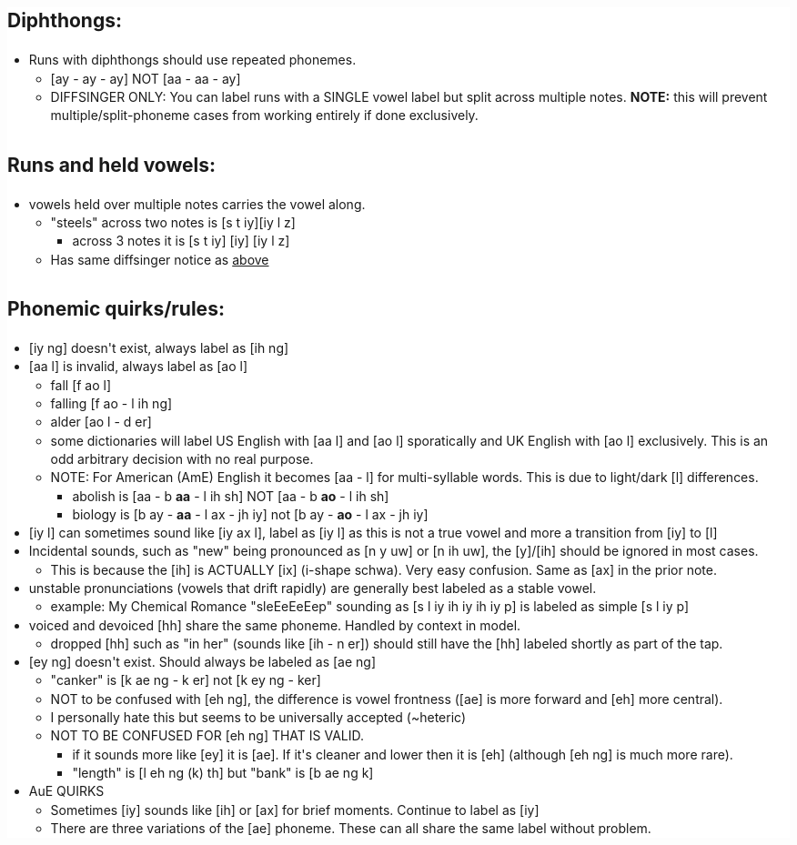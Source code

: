 ## Diphthongs:
- Runs with diphthongs should use repeated phonemes.
    - [ay - ay - ay] NOT [aa - aa - ay]
    - DIFFSINGER ONLY: You can label runs with a SINGLE vowel label but split across multiple notes. **NOTE:** this will prevent multiple/split-phoneme cases from working entirely if done exclusively.
	
## Runs and held vowels:
- vowels held over multiple notes carries the vowel along.
	- "steels" across two notes is [s t iy][iy l z]
		- across 3 notes it is [s t iy] [iy] [iy l z]
    - Has same diffsinger notice as [above](#Diphthongs)

## Phonemic quirks/rules:
- [iy ng] doesn't exist, always label as [ih ng]
- [aa l] is invalid, always label as [ao l]
    - fall [f ao l]
	- falling [f ao - l ih ng]
    - alder [ao l - d er] 
    - some dictionaries will label US English with [aa l] and [ao l] sporatically and UK English with [ao l] exclusively. This is an odd arbitrary decision with no real purpose.
    - NOTE: For American (AmE) English it becomes [aa - l] for multi-syllable words. This is due to light/dark [l] differences.
        - abolish is [aa - b **aa** - l ih sh] NOT [aa - b **ao** - l ih sh]
        - biology is [b ay - **aa** - l ax - jh iy] not [b ay - **ao** - l ax - jh iy]
- [iy l] can sometimes sound like [iy ax l], label as [iy l] as this is not a true vowel and more a transition from [iy] to [l]
- Incidental sounds, such as "new" being pronounced as [n y uw] or [n ih uw], the [y]/[ih] should be ignored in most cases.
	- This is because the [ih] is ACTUALLY [ix] (i-shape schwa). Very easy confusion. Same as [ax] in the prior note.
- unstable pronunciations (vowels that drift rapidly) are generally best labeled as a stable vowel.
    - example: My Chemical Romance "sleEeEeEep" sounding as [s l iy ih iy ih iy p] is labeled as simple [s l iy p]
- voiced and devoiced [hh] share the same phoneme. Handled by context in model.
    - dropped [hh] such as "in her" (sounds like [ih - n er]) should still have the [hh] labeled shortly as part of the tap.
- [ey ng] doesn't exist. Should always be labeled as [ae ng]
    - "canker" is [k ae ng - k er] not [k ey ng - ker]
    - NOT to be confused with [eh ng], the difference is vowel frontness ([ae] is more forward and [eh] more central). 
    - I personally hate this but seems to be universally accepted (~heteric)
	- NOT TO BE CONFUSED FOR [eh ng] THAT IS VALID.
		- if it sounds more like [ey] it is [ae]. If it's cleaner and lower then it is [eh] (although [eh ng] is much more rare).
		- "length" is [l eh ng (k) th] but "bank" is [b ae ng k]
- AuE QUIRKS
    - Sometimes [iy] sounds like [ih] or [ax] for brief moments. Continue to label as [iy]
	- There are three variations of the [ae] phoneme. These can all share the same label without problem.
